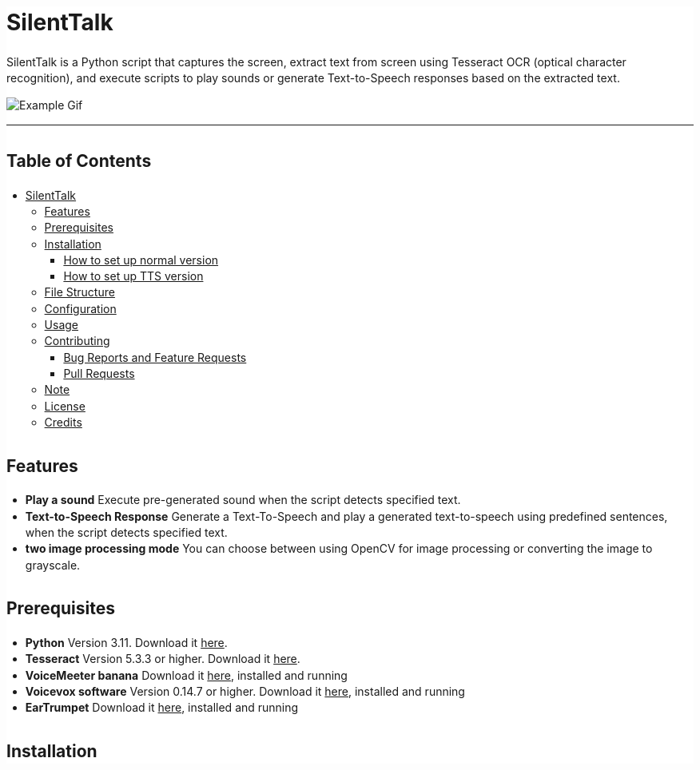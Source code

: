 # SilentTalk


SilentTalk is a Python script that captures the screen, extract text from screen using Tesseract OCR (optical character recognition), and execute scripts to play sounds or generate Text-to-Speech responses based on the extracted text.

![Example Gif](guide/example_1.gif)

---
## Table of Contents

- [SilentTalk](#silenttalk)
  - [Features](#features)
  - [Prerequisites](#prerequisites)
  - [Installation](#installation)
    - [How to set up normal version](#how_to_set_up_normal_version)
    - [How to set up TTS version](#how_to_set_up_tts_version)
  - [File Structure](#file-structure)
  - [Configuration](#configuration)
  - [Usage](#usage)
  - [Contributing](#contributing)
    - [Bug Reports and Feature Requests](#bug-reports-and-feature-requests)
    - [Pull Requests](#pull-requests)
  - [Note](#note)
  - [License](#license)
  - [Credits](#credits)

## Features

- **Play a sound** Execute pre-generated sound when the script detects specified text.
- **Text-to-Speech Response** Generate a Text-To-Speech and play a generated text-to-speech using predefined sentences, when the script detects specified text.
- **two image processing mode** You can choose between using OpenCV for image processing or converting the image to grayscale.

## Prerequisites

- **Python** Version 3.11. Download it [here](https://www.python.org/downloads/).
- **Tesseract** Version 5.3.3 or higher. Download it [here](https://github.com/UB-Mannheim/tesseract/wiki).
- **VoiceMeeter banana** Download it [here](https://vb-audio.com/Voicemeeter/banana.htm), installed and running
- **Voicevox software** Version 0.14.7 or higher. Download it [here](https://voicevox.hiroshiba.jp/), installed and running
- **EarTrumpet** Download it [here](https://eartrumpet.app/), installed and running

## Installation
